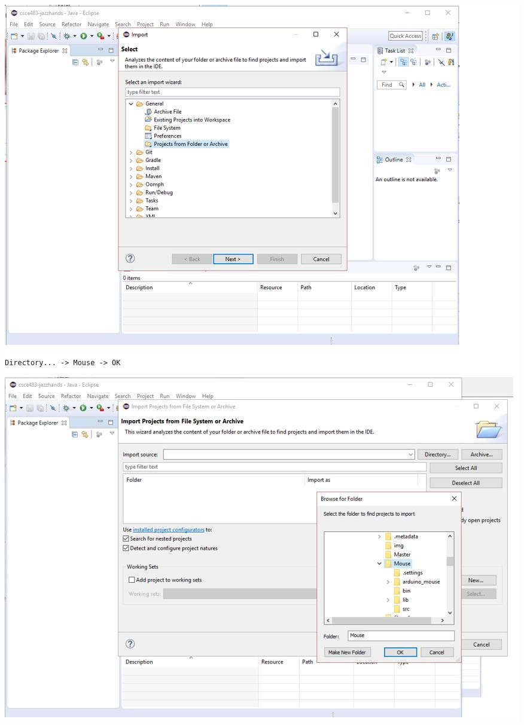 ![java-step2](/img/java-import-step2.JPG)
```
Directory... -> Mouse -> OK
```
![java-step3](/img/java-import-step3.JPG)
```
```